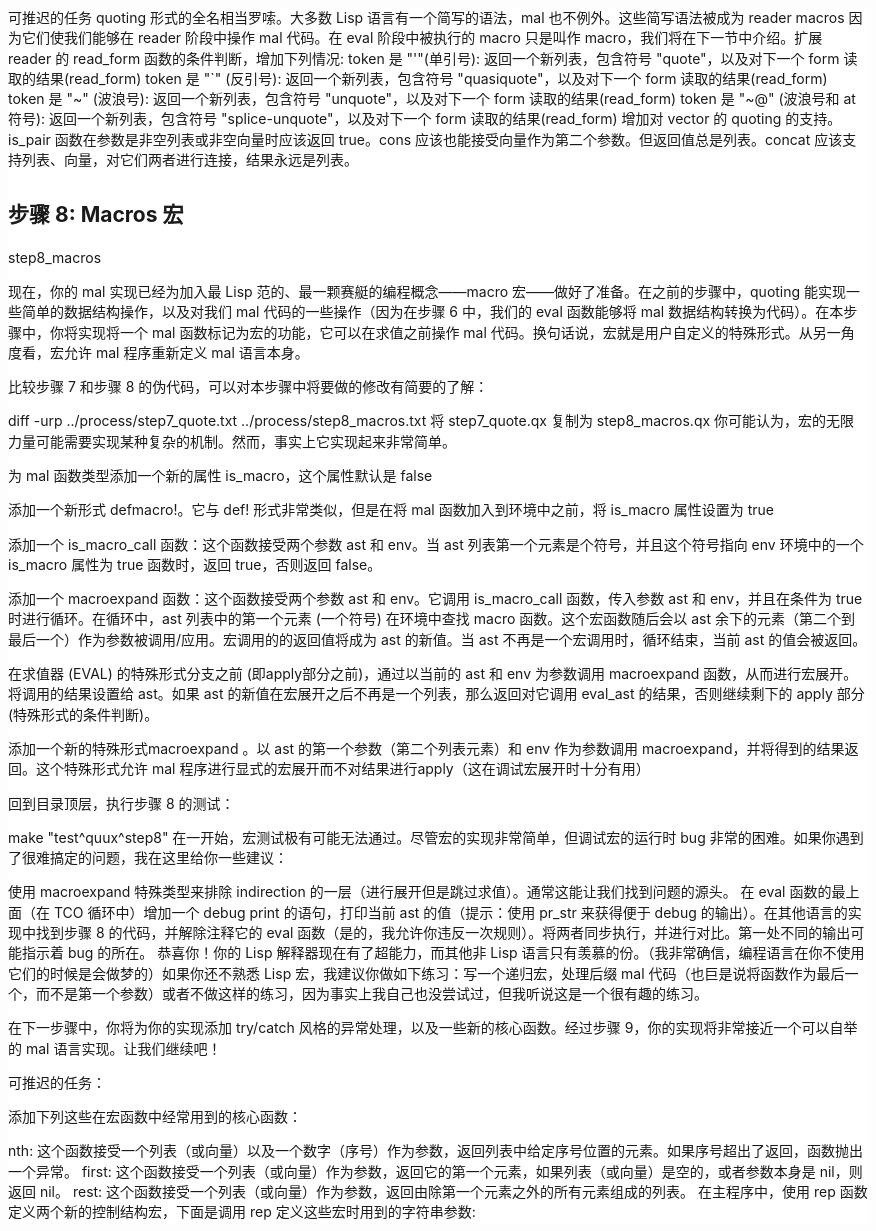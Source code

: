 可推迟的任务
quoting 形式的全名相当罗嗦。大多数 Lisp 语言有一个简写的语法，mal 也不例外。这些简写语法被成为 reader macros 因为它们使我们能够在 reader 阶段中操作 mal 代码。在 eval 阶段中被执行的 macro 只是叫作 macro，我们将在下一节中介绍。扩展 reader 的 read_form 函数的条件判断，增加下列情况:
token 是 "'"(单引号): 返回一个新列表，包含符号 "quote"，以及对下一个 form 读取的结果(read_form)
token 是 "`" (反引号): 返回一个新列表，包含符号 "quasiquote"，以及对下一个 form 读取的结果(read_form)
token 是 "~" (波浪号): 返回一个新列表，包含符号 "unquote"，以及对下一个 form 读取的结果(read_form)
token 是 "~@" (波浪号和 at 符号): 返回一个新列表，包含符号 "splice-unquote"，以及对下一个 form 读取的结果(read_form)
增加对 vector 的 quoting 的支持。is_pair 函数在参数是非空列表或非空向量时应该返回 true。cons 应该也能接受向量作为第二个参数。但返回值总是列表。concat 应该支持列表、向量，对它们两者进行连接，结果永远是列表。
## 步骤 8: Macros 宏
step8_macros

现在，你的 mal 实现已经为加入最 Lisp 范的、最一颗赛艇的编程概念——macro 宏——做好了准备。在之前的步骤中，quoting 能实现一些简单的数据结构操作，以及对我们 mal 代码的一些操作（因为在步骤 6 中，我们的 eval 函数能够将 mal 数据结构转换为代码）。在本步骤中，你将实现将一个 mal 函数标记为宏的功能，它可以在求值之前操作 mal 代码。换句话说，宏就是用户自定义的特殊形式。从另一角度看，宏允许 mal 程序重新定义 mal 语言本身。

比较步骤 7 和步骤 8 的伪代码，可以对本步骤中将要做的修改有简要的了解：

diff -urp ../process/step7_quote.txt ../process/step8_macros.txt
将 step7_quote.qx 复制为 step8_macros.qx 你可能认为，宏的无限力量可能需要实现某种复杂的机制。然而，事实上它实现起来非常简单。

为 mal 函数类型添加一个新的属性 is_macro，这个属性默认是 false

添加一个新形式 defmacro!。它与 def! 形式非常类似，但是在将 mal 函数加入到环境中之前，将 is_macro 属性设置为 true

添加一个 is_macro_call 函数：这个函数接受两个参数 ast 和 env。当 ast 列表第一个元素是个符号，并且这个符号指向 env 环境中的一个 is_macro 属性为 true 函数时，返回 true，否则返回 false。

添加一个 macroexpand 函数：这个函数接受两个参数 ast 和 env。它调用 is_macro_call 函数，传入参数 ast 和 env，并且在条件为 true 时进行循环。在循环中，ast 列表中的第一个元素 (一个符号) 在环境中查找 macro 函数。这个宏函数随后会以 ast 余下的元素（第二个到最后一个）作为参数被调用/应用。宏调用的的返回值将成为 ast 的新值。当 ast 不再是一个宏调用时，循环结束，当前 ast 的值会被返回。

在求值器 (EVAL) 的特殊形式分支之前 (即apply部分之前)，通过以当前的 ast 和 env 为参数调用 macroexpand 函数，从而进行宏展开。将调用的结果设置给 ast。如果 ast 的新值在宏展开之后不再是一个列表，那么返回对它调用 eval_ast 的结果，否则继续剩下的 apply 部分(特殊形式的条件判断)。

添加一个新的特殊形式macroexpand 。以 ast 的第一个参数（第二个列表元素）和 env 作为参数调用 macroexpand，并将得到的结果返回。这个特殊形式允许 mal 程序进行显式的宏展开而不对结果进行apply（这在调试宏展开时十分有用）

回到目录顶层，执行步骤 8 的测试：

make "test^quux^step8"
在一开始，宏测试极有可能无法通过。尽管宏的实现非常简单，但调试宏的运行时 bug 非常的困难。如果你遇到了很难搞定的问题，我在这里给你一些建议：

使用 macroexpand 特殊类型来排除 indirection 的一层（进行展开但是跳过求值）。通常这能让我们找到问题的源头。
在 eval 函数的最上面（在 TCO 循环中）增加一个 debug print 的语句，打印当前 ast 的值（提示：使用 pr_str 来获得便于 debug 的输出）。在其他语言的实现中找到步骤 8 的代码，并解除注释它的 eval 函数（是的，我允许你违反一次规则）。将两者同步执行，并进行对比。第一处不同的输出可能指示着 bug 的所在。
恭喜你！你的 Lisp 解释器现在有了超能力，而其他非 Lisp 语言只有羡慕的份。（我非常确信，编程语言在你不使用它们的时候是会做梦的）如果你还不熟悉 Lisp 宏，我建议你做如下练习：写一个递归宏，处理后缀 mal 代码（也巨是说将函数作为最后一个，而不是第一个参数）或者不做这样的练习，因为事实上我自己也没尝试过，但我听说这是一个很有趣的练习。

在下一步骤中，你将为你的实现添加 try/catch 风格的异常处理，以及一些新的核心函数。经过步骤 9，你的实现将非常接近一个可以自举的 mal 语言实现。让我们继续吧！

可推迟的任务：

添加下列这些在宏函数中经常用到的核心函数：

nth: 这个函数接受一个列表（或向量）以及一个数字（序号）作为参数，返回列表中给定序号位置的元素。如果序号超出了返回，函数抛出一个异常。
first: 这个函数接受一个列表（或向量）作为参数，返回它的第一个元素，如果列表（或向量）是空的，或者参数本身是 nil，则返回 nil。
rest: 这个函数接受一个列表（或向量）作为参数，返回由除第一个元素之外的所有元素组成的列表。
在主程序中，使用 rep 函数定义两个新的控制结构宏，下面是调用 rep 定义这些宏时用到的字符串参数:

